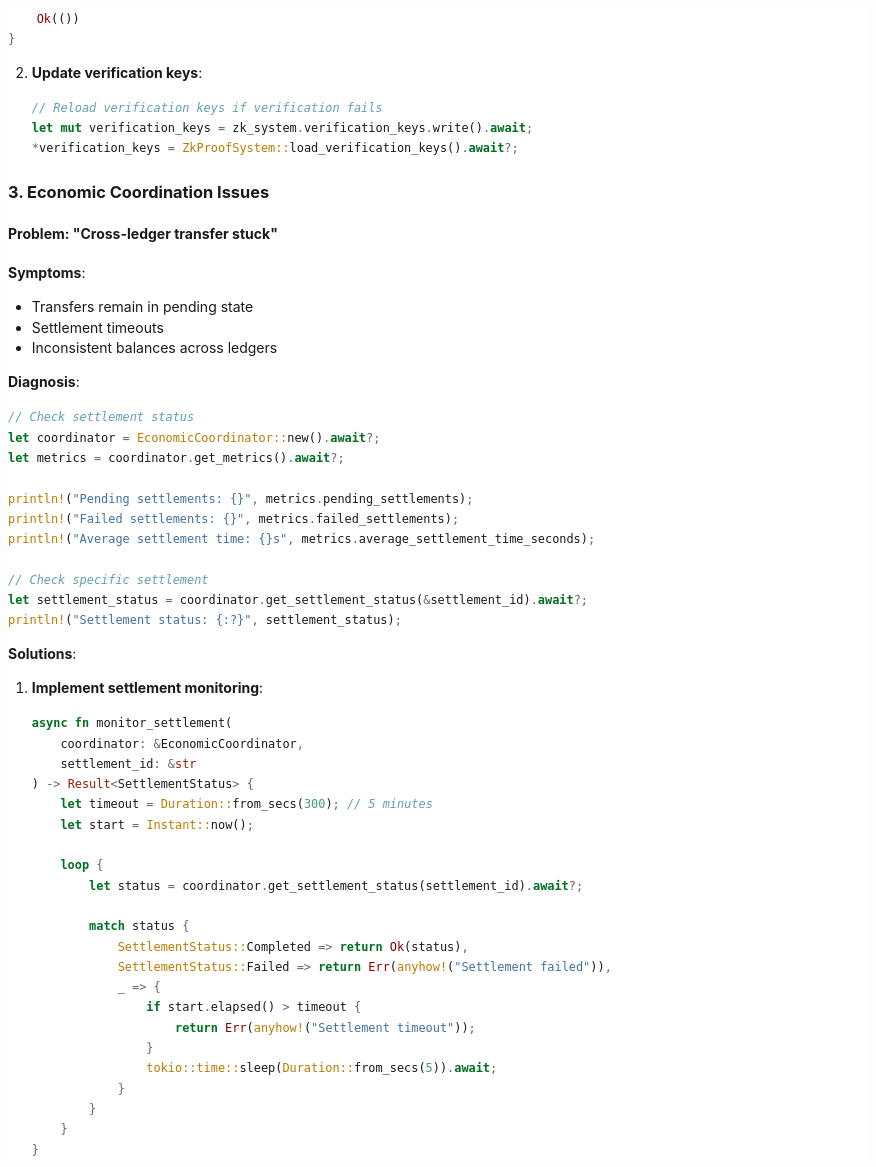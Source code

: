    ```rust
       Ok(())
   }
   ```

2. **Update verification keys**:
   ```rust
   // Reload verification keys if verification fails
   let mut verification_keys = zk_system.verification_keys.write().await;
   *verification_keys = ZkProofSystem::load_verification_keys().await?;
   ```

### 3. Economic Coordination Issues

#### Problem: "Cross-ledger transfer stuck"
**Symptoms**:
- Transfers remain in pending state
- Settlement timeouts
- Inconsistent balances across ledgers

**Diagnosis**:
```rust
// Check settlement status
let coordinator = EconomicCoordinator::new().await?;
let metrics = coordinator.get_metrics().await?;

println!("Pending settlements: {}", metrics.pending_settlements);
println!("Failed settlements: {}", metrics.failed_settlements);
println!("Average settlement time: {}s", metrics.average_settlement_time_seconds);

// Check specific settlement
let settlement_status = coordinator.get_settlement_status(&settlement_id).await?;
println!("Settlement status: {:?}", settlement_status);
```

**Solutions**:
1. **Implement settlement monitoring**:
   ```rust
   async fn monitor_settlement(
       coordinator: &EconomicCoordinator,
       settlement_id: &str
   ) -> Result<SettlementStatus> {
       let timeout = Duration::from_secs(300); // 5 minutes
       let start = Instant::now();
       
       loop {
           let status = coordinator.get_settlement_status(settlement_id).await?;
           
           match status {
               SettlementStatus::Completed => return Ok(status),
               SettlementStatus::Failed => return Err(anyhow!("Settlement failed")),
               _ => {
                   if start.elapsed() > timeout {
                       return Err(anyhow!("Settlement timeout"));
                   }
                   tokio::time::sleep(Duration::from_secs(5)).await;
               }
           }
       }
   }
   ```
